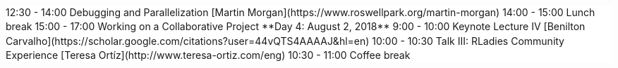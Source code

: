 <td >12:30 - 14:00
</td>

<td >Debugging and Parallelization
</td>

<td >[Martin Morgan](https://www.roswellpark.org/martin-morgan)
</td>
</tr>
<tr class="even" >

<td >14:00 - 15:00
</td>

<td >Lunch break
</td>
</tr>
<tr class="odd" >

<td >15:00 - 17:00
</td>

<td >Working on a Collaborative Project
</td>
</tr>
<tr class="even" >

<td >**Day 4: August 2, 2018**
</td>
</tr>
<tr class="odd" >

<td >9:00 - 10:00
</td>

<td >Keynote Lecture IV
</td>

<td >[Benilton Carvalho](https://scholar.google.com/citations?user=44vQTS4AAAAJ&hl=en)
</td>
</tr>
<tr class="even" >

<td >10:00 - 10:30
</td>

<td >Talk III: RLadies Community Experience
</td>

<td >[Teresa Ortíz](http://www.teresa-ortiz.com/eng)
</td>
</tr>
<tr class="odd" >

<td >10:30 - 11:00
</td>

<td >Coffee break
</td>
</tr>
<tr class="even" >
